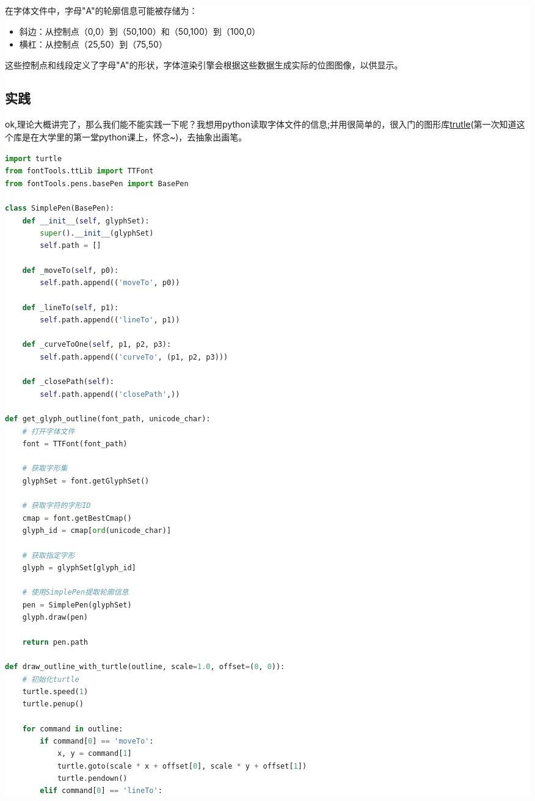 在字体文件中，字母"A"的轮廓信息可能被存储为：

- 斜边：从控制点（0,0）到（50,100）和（50,100）到（100,0）
- 横杠：从控制点（25,50）到（75,50）

这些控制点和线段定义了字母"A"的形状，字体渲染引擎会根据这些数据生成实际的位图图像，以供显示。

## 实践
ok,理论大概讲完了，那么我们能不能实践一下呢？我想用python读取字体文件的信息;并用很简单的，很入门的图形库[trutle](https://docs.python.org/3/library/turtle.html)(第一次知道这个库是在大学里的第一堂python课上，怀念~)，去抽象出画笔。

```python
import turtle
from fontTools.ttLib import TTFont
from fontTools.pens.basePen import BasePen

class SimplePen(BasePen):
    def __init__(self, glyphSet):
        super().__init__(glyphSet)
        self.path = []

    def _moveTo(self, p0):
        self.path.append(('moveTo', p0))

    def _lineTo(self, p1):
        self.path.append(('lineTo', p1))

    def _curveToOne(self, p1, p2, p3):
        self.path.append(('curveTo', (p1, p2, p3)))

    def _closePath(self):
        self.path.append(('closePath',))

def get_glyph_outline(font_path, unicode_char):
    # 打开字体文件
    font = TTFont(font_path)

    # 获取字形集
    glyphSet = font.getGlyphSet()

    # 获取字符的字形ID
    cmap = font.getBestCmap()
    glyph_id = cmap[ord(unicode_char)]

    # 获取指定字形
    glyph = glyphSet[glyph_id]

    # 使用SimplePen提取轮廓信息
    pen = SimplePen(glyphSet)
    glyph.draw(pen)

    return pen.path

def draw_outline_with_turtle(outline, scale=1.0, offset=(0, 0)):
    # 初始化turtle
    turtle.speed(1)
    turtle.penup()

    for command in outline:
        if command[0] == 'moveTo':
            x, y = command[1]
            turtle.goto(scale * x + offset[0], scale * y + offset[1])
            turtle.pendown()
        elif command[0] == 'lineTo':
```
